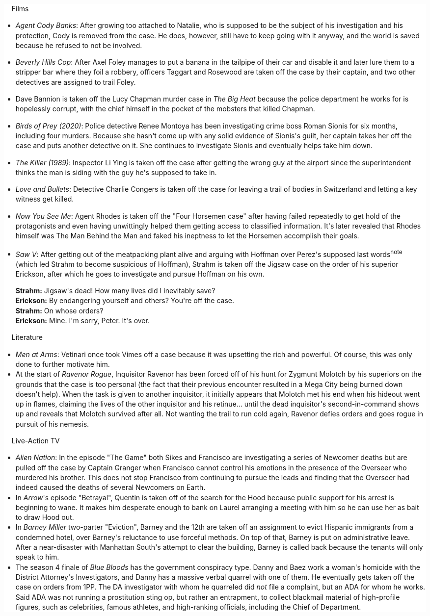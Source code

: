    Films 

-   _Agent Cody Banks_: After growing too attached to Natalie, who is supposed to be the subject of his investigation and his protection, Cody is removed from the case. He does, however, still have to keep going with it anyway, and the world is saved because he refused to not be involved.
-   _Beverly Hills Cop_: After Axel Foley manages to put a banana in the tailpipe of their car and disable it and later lure them to a stripper bar where they foil a robbery, officers Taggart and Rosewood are taken off the case by their captain, and two other detectives are assigned to trail Foley.
-   Dave Bannion is taken off the Lucy Chapman murder case in _The Big Heat_ because the police department he works for is hopelessly corrupt, with the chief himself in the pocket of the mobsters that killed Chapman.
-   _Birds of Prey (2020)_: Police detective Renee Montoya has been investigating crime boss Roman Sionis for six months, including four murders. Because she hasn't come up with any solid evidence of Sionis's guilt, her captain takes her off the case and puts another detective on it. She continues to investigate Sionis and eventually helps take him down.
-   _The Killer (1989)_: Inspector Li Ying is taken off the case after getting the wrong guy at the airport since the superintendent thinks the man is siding with the guy he's supposed to take in.
-   _Love and Bullets_: Detective Charlie Congers is taken off the case for leaving a trail of bodies in Switzerland and letting a key witness get killed.
-   _Now You See Me_: Agent Rhodes is taken off the "Four Horsemen case" after having failed repeatedly to get hold of the protagonists and even having unwittingly helped them getting access to classified information. It's later revealed that Rhodes himself was The Man Behind the Man and faked his ineptness to let the Horsemen accomplish their goals.
-   _Saw V_: After getting out of the meatpacking plant alive and arguing with Hoffman over Perez's supposed last words<sup>note&nbsp;</sup>  (which led Strahm to become suspicious of Hoffman), Strahm is taken off the Jigsaw case on the order of his superior Erickson, after which he goes to investigate and pursue Hoffman on his own.
    
    **Strahm:** Jigsaw's dead! How many lives did I inevitably save?  
    **Erickson:** By endangering yourself and others? You're off the case.  
    **Strahm:** On whose orders?  
    **Erickson:** Mine. I'm sorry, Peter. It's over.
    

    Literature 

-   _Men at Arms_: Vetinari once took Vimes off a case because it was upsetting the rich and powerful. Of course, this was only done to further motivate him.
-   At the start of _Ravenor Rogue_, Inquisitor Ravenor has been forced off of his hunt for Zygmunt Molotch by his superiors on the grounds that the case is too personal (the fact that their previous encounter resulted in a Mega City being burned down doesn't help). When the task is given to another inquisitor, it initially appears that Molotch met his end when his hideout went up in flames, claiming the lives of the other inquisitor and his retinue... until the dead inquisitor's second-in-command shows up and reveals that Molotch survived after all. Not wanting the trail to run cold again, Ravenor defies orders and goes rogue in pursuit of his nemesis.

    Live-Action TV 

-   _Alien Nation_: In the episode "The Game" both Sikes and Francisco are investigating a series of Newcomer deaths but are pulled off the case by Captain Granger when Francisco cannot control his emotions in the presence of the Overseer who murdered his brother. This does not stop Francisco from continuing to pursue the leads and finding that the Overseer had indeed caused the deaths of several Newcomers on Earth.
-   In _Arrow_'s episode "Betrayal", Quentin is taken off of the search for the Hood because public support for his arrest is beginning to wane. It makes him desperate enough to bank on Laurel arranging a meeting with him so he can use her as bait to draw Hood out.
-   In _Barney Miller_ two-parter "Eviction", Barney and the 12th are taken off an assignment to evict Hispanic immigrants from a condemned hotel, over Barney's reluctance to use forceful methods. On top of that, Barney is put on administrative leave. After a near-disaster with Manhattan South's attempt to clear the building, Barney is called back because the tenants will only speak to him.
-   The season 4 finale of _Blue Bloods_ has the government conspiracy type. Danny and Baez work a woman's homicide with the District Attorney's Investigators, and Danny has a massive verbal quarrel with one of them. He eventually gets taken off the case on orders from 1PP. The DA investigator with whom he quarreled did _not_ file a complaint, but an ADA for whom he works. Said ADA was not running a prostitution sting op, but rather an entrapment, to collect blackmail material of high-profile figures, such as celebrities, famous athletes, and high-ranking officials, including the Chief of Department.